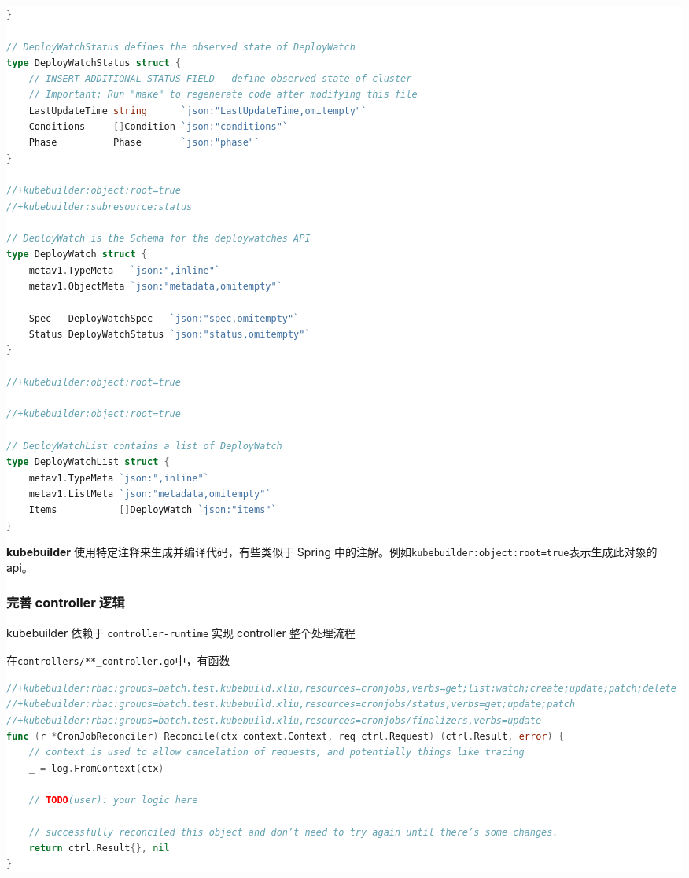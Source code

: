 ```go
}

// DeployWatchStatus defines the observed state of DeployWatch
type DeployWatchStatus struct {
	// INSERT ADDITIONAL STATUS FIELD - define observed state of cluster
	// Important: Run "make" to regenerate code after modifying this file
	LastUpdateTime string      `json:"LastUpdateTime,omitempty"`
	Conditions     []Condition `json:"conditions"`
	Phase          Phase       `json:"phase"`
}

//+kubebuilder:object:root=true
//+kubebuilder:subresource:status

// DeployWatch is the Schema for the deploywatches API
type DeployWatch struct {
	metav1.TypeMeta   `json:",inline"`
	metav1.ObjectMeta `json:"metadata,omitempty"`

	Spec   DeployWatchSpec   `json:"spec,omitempty"`
	Status DeployWatchStatus `json:"status,omitempty"`
}

//+kubebuilder:object:root=true

//+kubebuilder:object:root=true

// DeployWatchList contains a list of DeployWatch
type DeployWatchList struct {
	metav1.TypeMeta `json:",inline"`
	metav1.ListMeta `json:"metadata,omitempty"`
	Items           []DeployWatch `json:"items"`
}
```

**kubebuilder** 使用特定注释来生成并编译代码，有些类似于 Spring 中的注解。例如`kubebuilder:object:root=true`表示生成此对象的api。

### 完善 controller 逻辑

kubebuilder 依赖于 `controller-runtime` 实现 controller 整个处理流程

在`controllers/**_controller.go`中，有函数

```go
//+kubebuilder:rbac:groups=batch.test.kubebuild.xliu,resources=cronjobs,verbs=get;list;watch;create;update;patch;delete
//+kubebuilder:rbac:groups=batch.test.kubebuild.xliu,resources=cronjobs/status,verbs=get;update;patch
//+kubebuilder:rbac:groups=batch.test.kubebuild.xliu,resources=cronjobs/finalizers,verbs=update
func (r *CronJobReconciler) Reconcile(ctx context.Context, req ctrl.Request) (ctrl.Result, error) {
    // context is used to allow cancelation of requests, and potentially things like tracing
	_ = log.FromContext(ctx)

	// TODO(user): your logic here

	// successfully reconciled this object and don’t need to try again until there’s some changes.
	return ctrl.Result{}, nil
}
```
